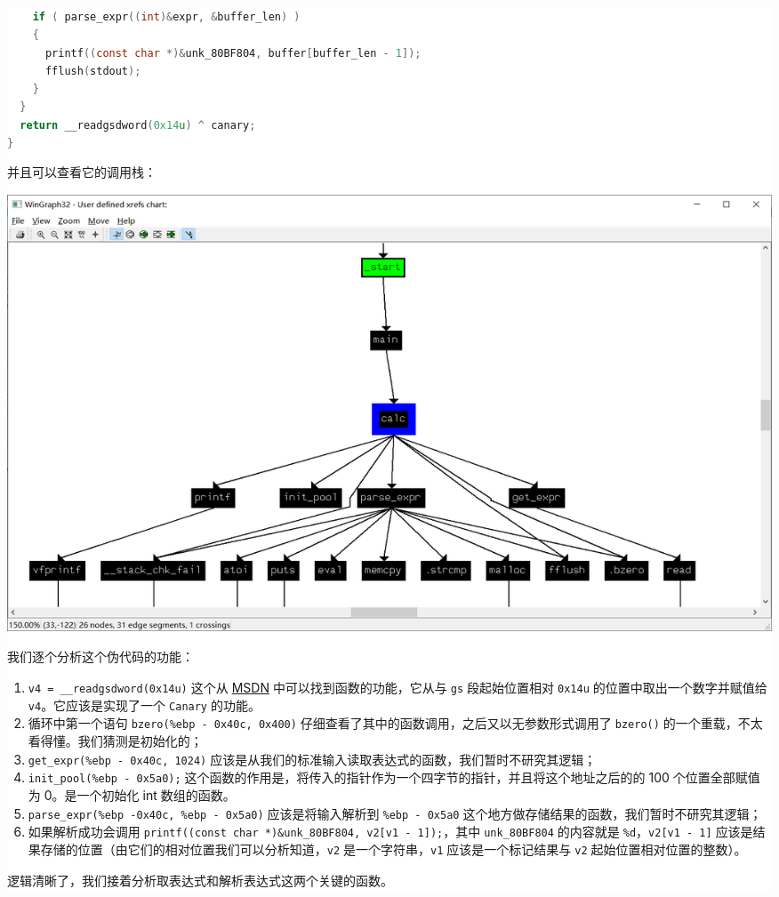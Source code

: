 ```c
    if ( parse_expr((int)&expr, &buffer_len) )
    {
      printf((const char *)&unk_80BF804, buffer[buffer_len - 1]);
      fflush(stdout);
    }
  }
  return __readgsdword(0x14u) ^ canary;
}
```

并且可以查看它的调用栈：

![calc-cfg](../../../.gitbook/assets/calc-calc-cfg.png)

我们逐个分析这个伪代码的功能：

1. `v4 = __readgsdword(0x14u)` 这个从 [MSDN](https://docs.microsoft.com/en-us/cpp/intrinsics/readgsbyte-readgsdword-readgsqword-readgsword?view=vs-2019%3E) 中可以找到函数的功能，它从与 `gs` 段起始位置相对 `0x14u` 的位置中取出一个数字并赋值给 `v4`。它应该是实现了一个 `Canary` 的功能。
2. 循环中第一个语句 `bzero(%ebp - 0x40c, 0x400)` 仔细查看了其中的函数调用，之后又以无参数形式调用了 `bzero()` 的一个重载，不太看得懂。我们猜测是初始化的；
3. `get_expr(%ebp - 0x40c, 1024)` 应该是从我们的标准输入读取表达式的函数，我们暂时不研究其逻辑；
4. `init_pool(%ebp - 0x5a0);` 这个函数的作用是，将传入的指针作为一个四字节的指针，并且将这个地址之后的的 100 个位置全部赋值为 0。是一个初始化 int 数组的函数。
5. `parse_expr(%ebp -0x40c, %ebp - 0x5a0)` 应该是将输入解析到 `%ebp - 0x5a0` 这个地方做存储结果的函数，我们暂时不研究其逻辑；
6. 如果解析成功会调用 `printf((const char *)&unk_80BF804, v2[v1 - 1]);`，其中 `unk_80BF804` 的内容就是 `%d`，`v2[v1 - 1]` 应该是结果存储的位置（由它们的相对位置我们可以分析知道，`v2` 是一个字符串，`v1` 应该是一个标记结果与 `v2` 起始位置相对位置的整数）。

逻辑清晰了，我们接着分析取表达式和解析表达式这两个关键的函数。

